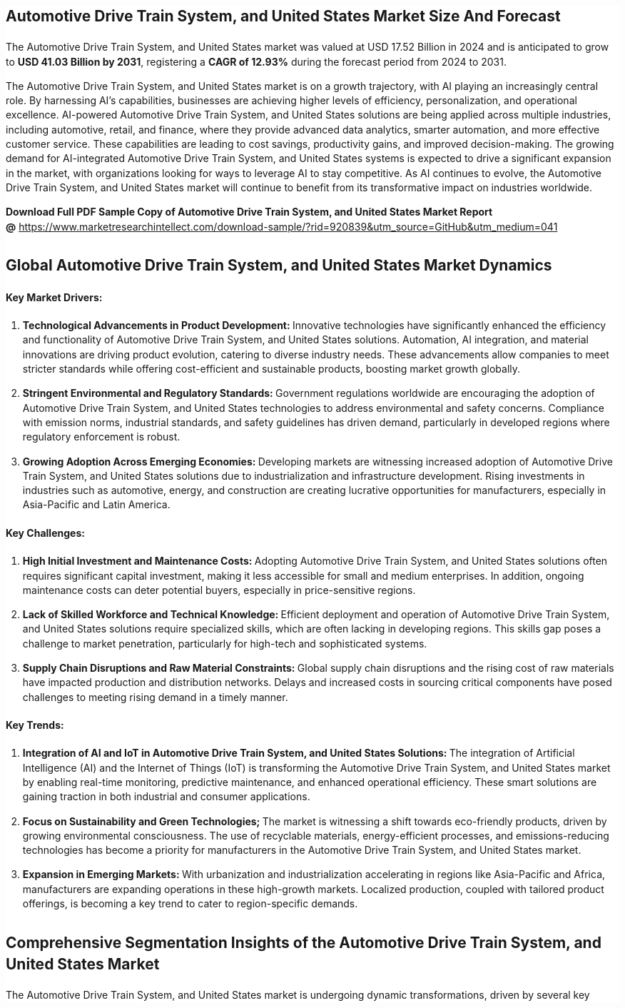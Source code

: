 <h2>Automotive Drive Train System, and United States Market Size And Forecast</h2><p>The Automotive Drive Train System, and United States market was valued at USD 17.52 Billion in 2024 and is anticipated to grow to <strong>USD 41.03 Billion by 2031</strong>, registering a <strong>CAGR of 12.93%</strong> during the forecast period from 2024 to 2031.</p><p>The Automotive Drive Train System, and United States market is on a growth trajectory, with AI playing an increasingly central role. By harnessing AI’s capabilities, businesses are achieving higher levels of efficiency, personalization, and operational excellence. AI-powered Automotive Drive Train System, and United States solutions are being applied across multiple industries, including automotive, retail, and finance, where they provide advanced data analytics, smarter automation, and more effective customer service. These capabilities are leading to cost savings, productivity gains, and improved decision-making. The growing demand for AI-integrated Automotive Drive Train System, and United States systems is expected to drive a significant expansion in the market, with organizations looking for ways to leverage AI to stay competitive. As AI continues to evolve, the Automotive Drive Train System, and United States market will continue to benefit from its transformative impact on industries worldwide.</p><p><strong>Download Full PDF Sample Copy of Automotive Drive Train System, and United States Market Report @</strong>&nbsp;<a href="https://www.marketresearchintellect.com/download-sample/?rid=920839&amp;utm_source=GitHub&amp;utm_medium=041">https://www.marketresearchintellect.com/download-sample/?rid=920839&amp;utm_source=GitHub&amp;utm_medium=041</a></p><h2>Global Automotive Drive Train System, and United States Market Dynamics</h2><h4><strong>Key Market Drivers:</strong></h4><ol><li><p><strong>Technological Advancements in Product Development:&nbsp;</strong>Innovative technologies have significantly enhanced the efficiency and functionality of Automotive Drive Train System, and United States solutions. Automation, AI integration, and material innovations are driving product evolution, catering to diverse industry needs. These advancements allow companies to meet stricter standards while offering cost-efficient and sustainable products, boosting market growth globally.</p></li><li><p><strong>Stringent Environmental and Regulatory Standards:&nbsp;</strong>Government regulations worldwide are encouraging the adoption of Automotive Drive Train System, and United States technologies to address environmental and safety concerns. Compliance with emission norms, industrial standards, and safety guidelines has driven demand, particularly in developed regions where regulatory enforcement is robust.</p></li><li><p><strong>Growing Adoption Across Emerging Economies:&nbsp;</strong>Developing markets are witnessing increased adoption of Automotive Drive Train System, and United States solutions due to industrialization and infrastructure development. Rising investments in industries such as automotive, energy, and construction are creating lucrative opportunities for manufacturers, especially in Asia-Pacific and Latin America.</p></li></ol><h4><strong>Key Challenges:</strong></h4><ol><li><p><strong>High Initial Investment and Maintenance Costs:&nbsp;</strong>Adopting Automotive Drive Train System, and United States solutions often requires significant capital investment, making it less accessible for small and medium enterprises. In addition, ongoing maintenance costs can deter potential buyers, especially in price-sensitive regions.</p></li><li><p><strong>Lack of Skilled Workforce and Technical Knowledge:&nbsp;</strong>Efficient deployment and operation of Automotive Drive Train System, and United States solutions require specialized skills, which are often lacking in developing regions. This skills gap poses a challenge to market penetration, particularly for high-tech and sophisticated systems.</p></li><li><p><strong>Supply Chain Disruptions and Raw Material Constraints:&nbsp;</strong>Global supply chain disruptions and the rising cost of raw materials have impacted production and distribution networks. Delays and increased costs in sourcing critical components have posed challenges to meeting rising demand in a timely manner.</p></li></ol><h4><strong>Key Trends:</strong></h4><ol><li><p><strong>Integration of AI and IoT in Automotive Drive Train System, and United States Solutions:&nbsp;</strong>The integration of Artificial Intelligence (AI) and the Internet of Things (IoT) is transforming the Automotive Drive Train System, and United States market by enabling real-time monitoring, predictive maintenance, and enhanced operational efficiency. These smart solutions are gaining traction in both industrial and consumer applications.</p></li><li><p><strong>Focus on Sustainability and Green Technologies;&nbsp;</strong>The market is witnessing a shift towards eco-friendly products, driven by growing environmental consciousness. The use of recyclable materials, energy-efficient processes, and emissions-reducing technologies has become a priority for manufacturers in the Automotive Drive Train System, and United States market.</p></li><li><p><strong>Expansion in Emerging Markets:&nbsp;</strong>With urbanization and industrialization accelerating in regions like Asia-Pacific and Africa, manufacturers are expanding operations in these high-growth markets. Localized production, coupled with tailored product offerings, is becoming a key trend to cater to region-specific demands.</p></li></ol><div class="article-main__content" data-test-id="publishing-text-block"><h2>Comprehensive Segmentation Insights of the Automotive Drive Train System, and United States Market</h2><p>The Automotive Drive Train System, and United States market is undergoing dynamic transformations, driven by several key
